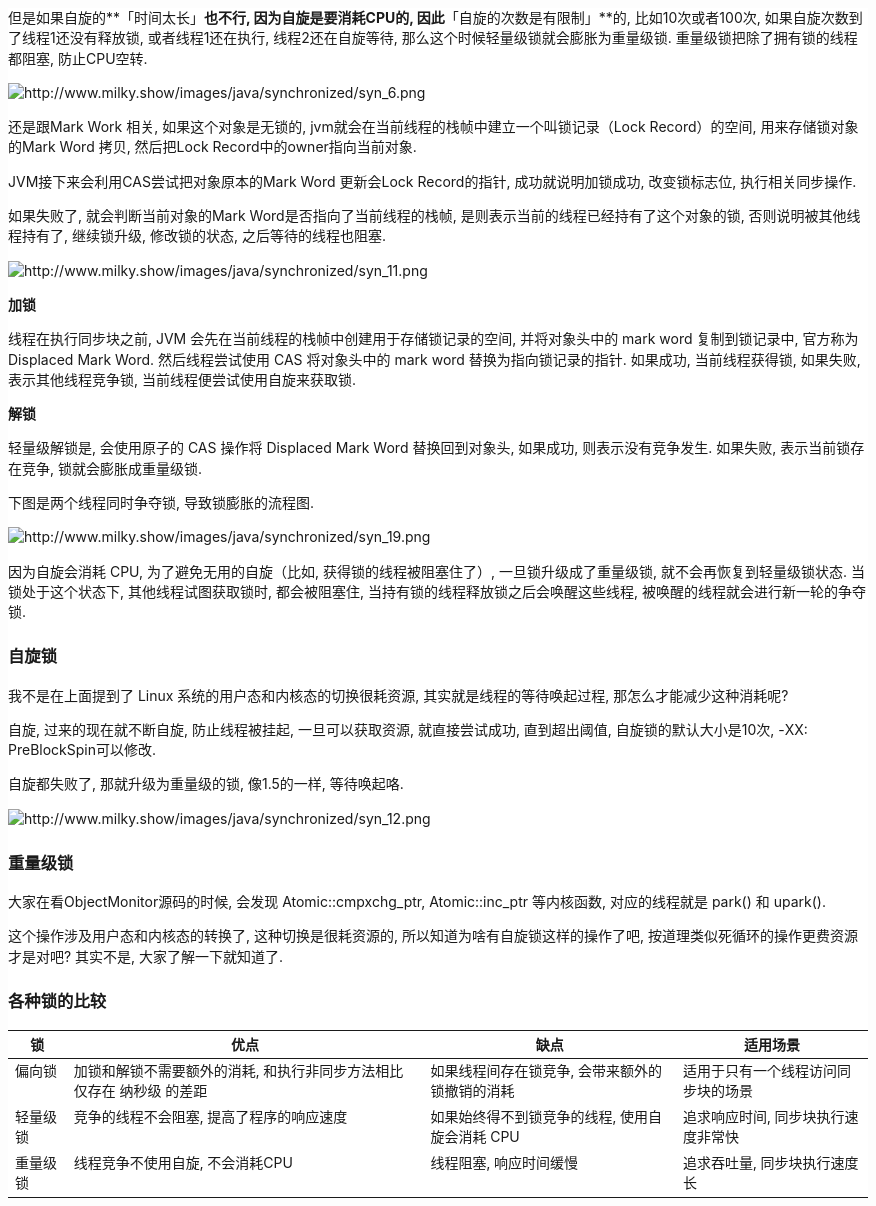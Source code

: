 但是如果自旋的**「时间太长」**也不行, 因为自旋是要消耗CPU的, 因此**「自旋的次数是有限制」**的, 比如10次或者100次, 如果自旋次数到了线程1还没有释放锁, 或者线程1还在执行, 线程2还在自旋等待, 那么这个时候轻量级锁就会膨胀为重量级锁. 重量级锁把除了拥有锁的线程都阻塞, 防止CPU空转. 

<img src="http://www.milky.show/images/java/synchronized/syn_6.png" alt="http://www.milky.show/images/java/synchronized/syn_6.png" />

还是跟Mark Work 相关, 如果这个对象是无锁的, jvm就会在当前线程的栈帧中建立一个叫锁记录（Lock Record）的空间, 用来存储锁对象的Mark Word 拷贝, 然后把Lock Record中的owner指向当前对象. 

JVM接下来会利用CAS尝试把对象原本的Mark Word 更新会Lock Record的指针, 成功就说明加锁成功, 改变锁标志位, 执行相关同步操作. 

如果失败了, 就会判断当前对象的Mark Word是否指向了当前线程的栈帧, 是则表示当前的线程已经持有了这个对象的锁, 否则说明被其他线程持有了, 继续锁升级, 修改锁的状态, 之后等待的线程也阻塞. 

<img src="http://www.milky.show/images/java/synchronized/syn_11.png" alt="http://www.milky.show/images/java/synchronized/syn_11.png" />

**加锁**

线程在执行同步块之前, JVM 会先在当前线程的栈帧中创建用于存储锁记录的空间, 并将对象头中的 mark word 复制到锁记录中, 官方称为 Displaced Mark Word. 然后线程尝试使用 CAS 将对象头中的 mark word 替换为指向锁记录的指针. 如果成功, 当前线程获得锁, 如果失败, 表示其他线程竞争锁, 当前线程便尝试使用自旋来获取锁.  

**解锁**

轻量级解锁是, 会使用原子的 CAS 操作将 Displaced Mark Word 替换回到对象头, 如果成功, 则表示没有竞争发生. 如果失败, 表示当前锁存在竞争, 锁就会膨胀成重量级锁. 

下图是两个线程同时争夺锁, 导致锁膨胀的流程图. 

<img src="http://www.milky.show/images/java/synchronized/syn_19.png" alt="http://www.milky.show/images/java/synchronized/syn_19.png" />

因为自旋会消耗 CPU, 为了避免无用的自旋（比如, 获得锁的线程被阻塞住了）, 一旦锁升级成了重量级锁, 就不会再恢复到轻量级锁状态. 当锁处于这个状态下, 其他线程试图获取锁时, 都会被阻塞住, 当持有锁的线程释放锁之后会唤醒这些线程, 被唤醒的线程就会进行新一轮的争夺锁. 

### 自旋锁

我不是在上面提到了 Linux 系统的用户态和内核态的切换很耗资源, 其实就是线程的等待唤起过程, 那怎么才能减少这种消耗呢? 

自旋, 过来的现在就不断自旋, 防止线程被挂起, 一旦可以获取资源, 就直接尝试成功, 直到超出阈值, 自旋锁的默认大小是10次, -XX: PreBlockSpin可以修改. 

自旋都失败了, 那就升级为重量级的锁, 像1.5的一样, 等待唤起咯. 

<img src="http://www.milky.show/images/java/synchronized/syn_12.png" alt="http://www.milky.show/images/java/synchronized/syn_12.png" />

### 重量级锁

大家在看ObjectMonitor源码的时候, 会发现 Atomic::cmpxchg_ptr, Atomic::inc_ptr 等内核函数, 对应的线程就是 park() 和 upark(). 

这个操作涉及用户态和内核态的转换了, 这种切换是很耗资源的, 所以知道为啥有自旋锁这样的操作了吧, 按道理类似死循环的操作更费资源才是对吧? 其实不是, 大家了解一下就知道了. 



### 各种锁的比较

| 锁       | 优点                                                         | 缺点                                           | 适用场景                           |
| -------- | ------------------------------------------------------------ | ---------------------------------------------- | ---------------------------------- |
| 偏向锁   | 加锁和解锁不需要额外的消耗, 和执行非同步方法相比仅存在 纳秒级 的差距 | 如果线程间存在锁竞争, 会带来额外的锁撤销的消耗 | 适用于只有一个线程访问同步块的场景 |
| 轻量级锁 | 竞争的线程不会阻塞, 提高了程序的响应速度                     | 如果始终得不到锁竞争的线程, 使用自旋会消耗 CPU | 追求响应时间, 同步块执行速度非常快 |
| 重量级锁 | 线程竞争不使用自旋, 不会消耗CPU                              | 线程阻塞, 响应时间缓慢                         | 追求吞吐量, 同步块执行速度长       |
